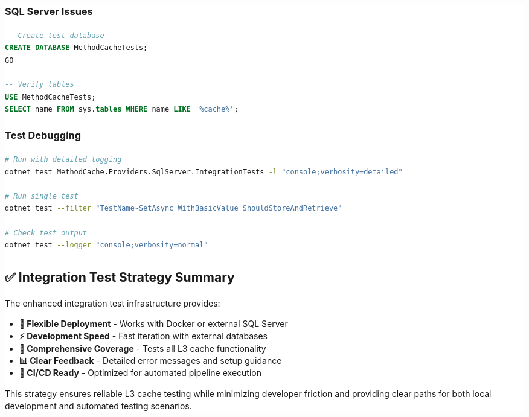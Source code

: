 ### **SQL Server Issues**

```sql
-- Create test database
CREATE DATABASE MethodCacheTests;
GO

-- Verify tables
USE MethodCacheTests;
SELECT name FROM sys.tables WHERE name LIKE '%cache%';
```

### **Test Debugging**

```bash
# Run with detailed logging
dotnet test MethodCache.Providers.SqlServer.IntegrationTests -l "console;verbosity=detailed"

# Run single test
dotnet test --filter "TestName~SetAsync_WithBasicValue_ShouldStoreAndRetrieve"

# Check test output
dotnet test --logger "console;verbosity=normal"
```

## ✅ **Integration Test Strategy Summary**

The enhanced integration test infrastructure provides:

- **🔄 Flexible Deployment** - Works with Docker or external SQL Server
- **⚡ Development Speed** - Fast iteration with external databases
- **🧪 Comprehensive Coverage** - Tests all L3 cache functionality
- **📊 Clear Feedback** - Detailed error messages and setup guidance
- **🎯 CI/CD Ready** - Optimized for automated pipeline execution

This strategy ensures reliable L3 cache testing while minimizing developer friction and providing clear paths for both local development and automated testing scenarios.